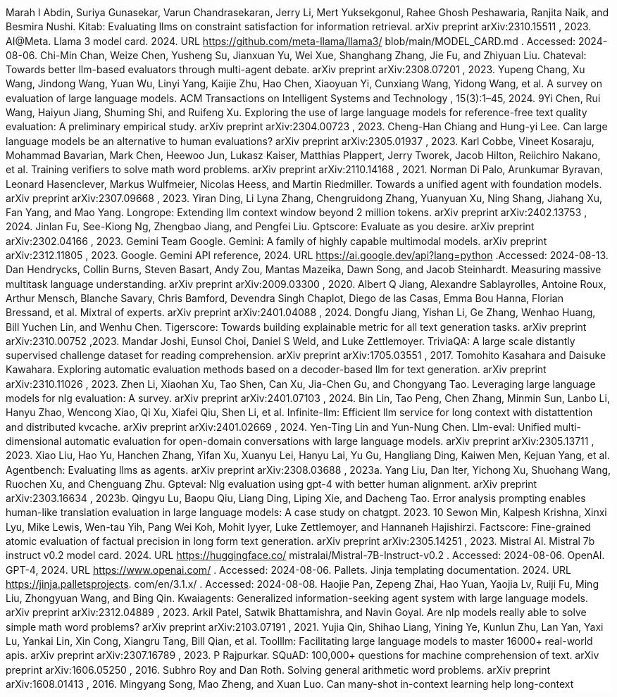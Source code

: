 Marah I Abdin, Suriya Gunasekar, Varun Chandrasekaran, Jerry Li, Mert Yuksekgonul, Rahee Ghosh Peshawaria, Ranjita Naik, and Besmira Nushi. Kitab: Evaluating llms on constraint satisfaction for information retrieval. arXiv preprint arXiv:2310.15511 , 2023. AI@Meta. Llama 3 model card. 2024. URL https://github.com/meta-llama/llama3/ blob/main/MODEL_CARD.md . Accessed: 2024-08-06. Chi-Min Chan, Weize Chen, Yusheng Su, Jianxuan Yu, Wei Xue, Shanghang Zhang, Jie Fu, and Zhiyuan Liu. Chateval: Towards better llm-based evaluators through multi-agent debate. arXiv preprint arXiv:2308.07201 , 2023. Yupeng Chang, Xu Wang, Jindong Wang, Yuan Wu, Linyi Yang, Kaijie Zhu, Hao Chen, Xiaoyuan Yi, Cunxiang Wang, Yidong Wang, et al. A survey on evaluation of large language models. ACM Transactions on Intelligent Systems and Technology , 15(3):1–45, 2024. 9Yi Chen, Rui Wang, Haiyun Jiang, Shuming Shi, and Ruifeng Xu. Exploring the use of large language models for reference-free text quality evaluation: A preliminary empirical study. arXiv preprint arXiv:2304.00723 , 2023. Cheng-Han Chiang and Hung-yi Lee. Can large language models be an alternative to human evaluations? arXiv preprint arXiv:2305.01937 , 2023. Karl Cobbe, Vineet Kosaraju, Mohammad Bavarian, Mark Chen, Heewoo Jun, Lukasz Kaiser, Matthias Plappert, Jerry Tworek, Jacob Hilton, Reiichiro Nakano, et al. Training verifiers to solve math word problems. arXiv preprint arXiv:2110.14168 , 2021. Norman Di Palo, Arunkumar Byravan, Leonard Hasenclever, Markus Wulfmeier, Nicolas Heess, and Martin Riedmiller. Towards a unified agent with foundation models. arXiv preprint arXiv:2307.09668 , 2023. Yiran Ding, Li Lyna Zhang, Chengruidong Zhang, Yuanyuan Xu, Ning Shang, Jiahang Xu, Fan Yang, and Mao Yang. Longrope: Extending llm context window beyond 2 million tokens. arXiv preprint arXiv:2402.13753 , 2024. Jinlan Fu, See-Kiong Ng, Zhengbao Jiang, and Pengfei Liu. Gptscore: Evaluate as you desire. arXiv preprint arXiv:2302.04166 , 2023. Gemini Team Google. Gemini: A family of highly capable multimodal models. arXiv preprint arXiv:2312.11805 , 2023. Google. Gemini API reference, 2024. URL https://ai.google.dev/api?lang=python .Accessed: 2024-08-13. Dan Hendrycks, Collin Burns, Steven Basart, Andy Zou, Mantas Mazeika, Dawn Song, and Jacob Steinhardt. Measuring massive multitask language understanding. arXiv preprint arXiv:2009.03300 , 2020. Albert Q Jiang, Alexandre Sablayrolles, Antoine Roux, Arthur Mensch, Blanche Savary, Chris Bamford, Devendra Singh Chaplot, Diego de las Casas, Emma Bou Hanna, Florian Bressand, et al. Mixtral of experts. arXiv preprint arXiv:2401.04088 , 2024. Dongfu Jiang, Yishan Li, Ge Zhang, Wenhao Huang, Bill Yuchen Lin, and Wenhu Chen. Tigerscore: Towards building explainable metric for all text generation tasks. arXiv preprint arXiv:2310.00752 ,2023. Mandar Joshi, Eunsol Choi, Daniel S Weld, and Luke Zettlemoyer. TriviaQA: A large scale distantly supervised challenge dataset for reading comprehension. arXiv preprint arXiv:1705.03551 , 2017. Tomohito Kasahara and Daisuke Kawahara. Exploring automatic evaluation methods based on a decoder-based llm for text generation. arXiv preprint arXiv:2310.11026 , 2023. Zhen Li, Xiaohan Xu, Tao Shen, Can Xu, Jia-Chen Gu, and Chongyang Tao. Leveraging large language models for nlg evaluation: A survey. arXiv preprint arXiv:2401.07103 , 2024. Bin Lin, Tao Peng, Chen Zhang, Minmin Sun, Lanbo Li, Hanyu Zhao, Wencong Xiao, Qi Xu, Xiafei Qiu, Shen Li, et al. Infinite-llm: Efficient llm service for long context with distattention and distributed kvcache. arXiv preprint arXiv:2401.02669 , 2024. Yen-Ting Lin and Yun-Nung Chen. Llm-eval: Unified multi-dimensional automatic evaluation for open-domain conversations with large language models. arXiv preprint arXiv:2305.13711 , 2023. Xiao Liu, Hao Yu, Hanchen Zhang, Yifan Xu, Xuanyu Lei, Hanyu Lai, Yu Gu, Hangliang Ding, Kaiwen Men, Kejuan Yang, et al. Agentbench: Evaluating llms as agents. arXiv preprint arXiv:2308.03688 , 2023a. Yang Liu, Dan Iter, Yichong Xu, Shuohang Wang, Ruochen Xu, and Chenguang Zhu. Gpteval: Nlg evaluation using gpt-4 with better human alignment. arXiv preprint arXiv:2303.16634 , 2023b. Qingyu Lu, Baopu Qiu, Liang Ding, Liping Xie, and Dacheng Tao. Error analysis prompting enables human-like translation evaluation in large language models: A case study on chatgpt. 2023. 10 Sewon Min, Kalpesh Krishna, Xinxi Lyu, Mike Lewis, Wen-tau Yih, Pang Wei Koh, Mohit Iyyer, Luke Zettlemoyer, and Hannaneh Hajishirzi. Factscore: Fine-grained atomic evaluation of factual precision in long form text generation. arXiv preprint arXiv:2305.14251 , 2023. Mistral AI. Mistral 7b instruct v0.2 model card. 2024. URL https://huggingface.co/ mistralai/Mistral-7B-Instruct-v0.2 . Accessed: 2024-08-06. OpenAI. GPT-4, 2024. URL https://www.openai.com/ . Accessed: 2024-08-06. Pallets. Jinja templating documentation. 2024. URL https://jinja.palletsprojects. com/en/3.1.x/ . Accessed: 2024-08-08. Haojie Pan, Zepeng Zhai, Hao Yuan, Yaojia Lv, Ruiji Fu, Ming Liu, Zhongyuan Wang, and Bing Qin. Kwaiagents: Generalized information-seeking agent system with large language models. arXiv preprint arXiv:2312.04889 , 2023. Arkil Patel, Satwik Bhattamishra, and Navin Goyal. Are nlp models really able to solve simple math word problems? arXiv preprint arXiv:2103.07191 , 2021. Yujia Qin, Shihao Liang, Yining Ye, Kunlun Zhu, Lan Yan, Yaxi Lu, Yankai Lin, Xin Cong, Xiangru Tang, Bill Qian, et al. Toolllm: Facilitating large language models to master 16000+ real-world apis. arXiv preprint arXiv:2307.16789 , 2023. P Rajpurkar. SQuAD: 100,000+ questions for machine comprehension of text. arXiv preprint arXiv:1606.05250 , 2016. Subhro Roy and Dan Roth. Solving general arithmetic word problems. arXiv preprint arXiv:1608.01413 , 2016. Mingyang Song, Mao Zheng, and Xuan Luo. Can many-shot in-context learning help long-context